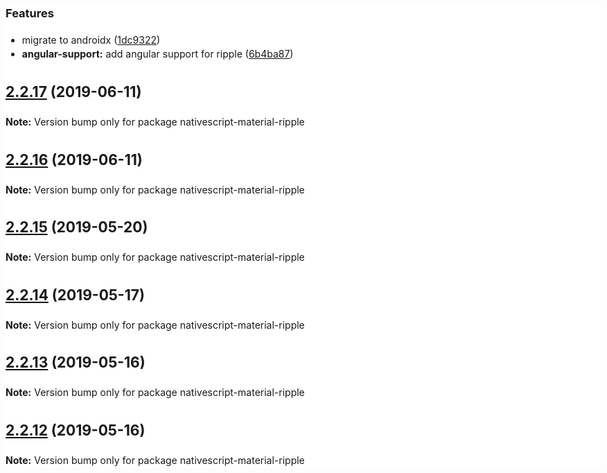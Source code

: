 
### Features

* migrate to androidx ([1dc9322](https://github.com/nativescript-community/ui-material-components/commit/1dc9322))
* **angular-support:** add angular support for ripple ([6b4ba87](https://github.com/nativescript-community/ui-material-components/commit/6b4ba87))





## [2.2.17](https://github.com/nativescript-community/ui-material-components/compare/v2.2.16...v2.2.17) (2019-06-11)

**Note:** Version bump only for package nativescript-material-ripple





## [2.2.16](https://github.com/nativescript-community/ui-material-components/compare/v2.2.15...v2.2.16) (2019-06-11)

**Note:** Version bump only for package nativescript-material-ripple





## [2.2.15](https://github.com/nativescript-community/ui-material-components/compare/v2.2.14...v2.2.15) (2019-05-20)

**Note:** Version bump only for package nativescript-material-ripple





## [2.2.14](https://github.com/nativescript-community/ui-material-components/compare/v2.2.13...v2.2.14) (2019-05-17)

**Note:** Version bump only for package nativescript-material-ripple





## [2.2.13](https://github.com/nativescript-community/ui-material-components/compare/v2.2.12...v2.2.13) (2019-05-16)

**Note:** Version bump only for package nativescript-material-ripple





## [2.2.12](https://github.com/nativescript-community/ui-material-components/compare/v2.2.11...v2.2.12) (2019-05-16)

**Note:** Version bump only for package nativescript-material-ripple
